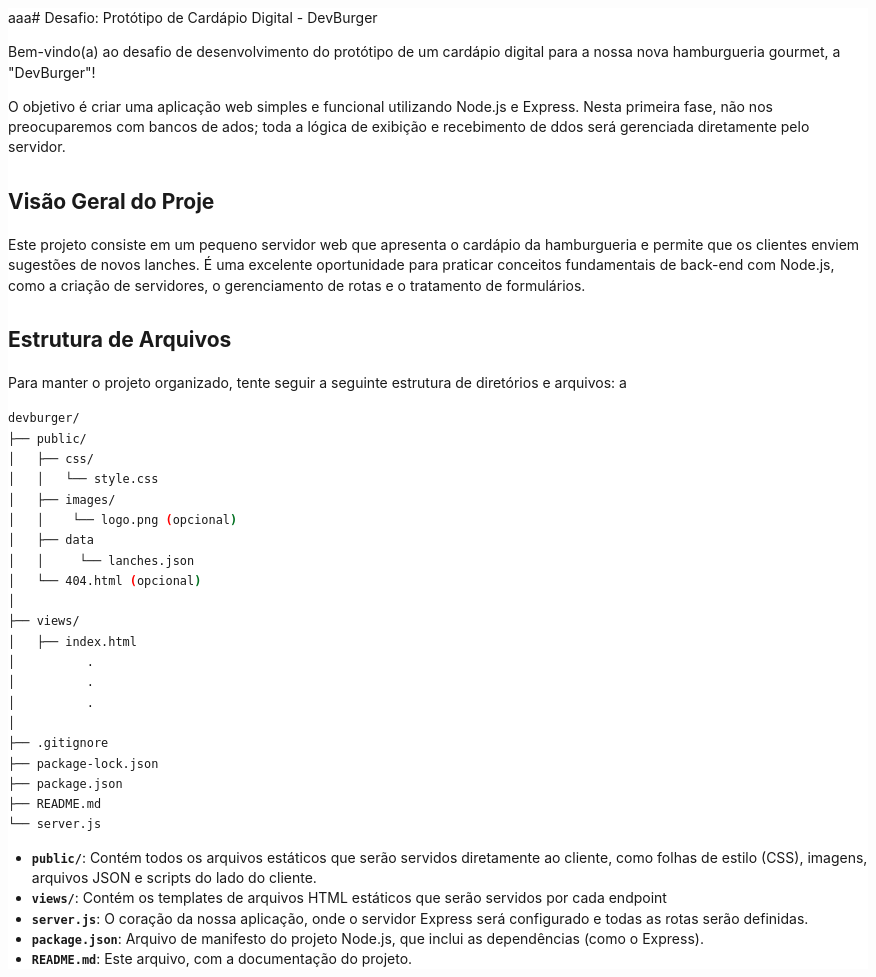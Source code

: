 aaa# Desafio: Protótipo de Cardápio Digital - DevBurger

Bem-vindo(a) ao desafio de desenvolvimento do protótipo de um cardápio digital para a nossa nova hamburgueria gourmet, a "DevBurger"!

O objetivo é criar uma aplicação web simples e funcional utilizando Node.js e Express. Nesta primeira fase, não nos preocuparemos com bancos de ados; toda a lógica de exibição e recebimento de ddos será gerenciada diretamente pelo servidor.

## Visão Geral do Proje

Este projeto consiste em um pequeno servidor web que apresenta o cardápio da hamburgueria e permite que os clientes enviem sugestões de novos lanches. É uma excelente oportunidade para praticar conceitos fundamentais de back-end com Node.js, como a criação de servidores, o gerenciamento de rotas e o tratamento de formulários.

## Estrutura de Arquivos

Para manter o projeto organizado, tente seguir a seguinte estrutura de diretórios e arquivos:
a
```bash
devburger/
├── public/
│   ├── css/
│   │   └── style.css
│   ├── images/
│   │    └── logo.png (opcional)
│   ├── data
│   │     └── lanches.json
│   └── 404.html (opcional)
│
├── views/
│   ├── index.html
│          .       
│          .
│          .
│
├── .gitignore
├── package-lock.json
├── package.json
├── README.md
└── server.js
```

- **`public/`**: Contém todos os arquivos estáticos que serão servidos diretamente ao cliente, como folhas de estilo (CSS), imagens, arquivos JSON e scripts do lado do cliente.
- **`views/`**: Contém os templates de arquivos HTML estáticos que serão servidos por cada endpoint
- **`server.js`**: O coração da nossa aplicação, onde o servidor Express será configurado e todas as rotas serão definidas.
- **`package.json`**: Arquivo de manifesto do projeto Node.js, que inclui as dependências (como o Express).
- **`README.md`**: Este arquivo, com a documentação do projeto.
